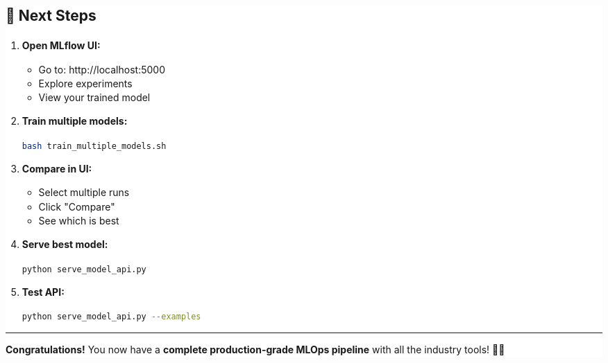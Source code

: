 
## 🚀 Next Steps

1. **Open MLflow UI:**
   - Go to: http://localhost:5000
   - Explore experiments
   - View your trained model

2. **Train multiple models:**
   ```bash
   bash train_multiple_models.sh
   ```

3. **Compare in UI:**
   - Select multiple runs
   - Click "Compare"
   - See which is best

4. **Serve best model:**
   ```bash
   python serve_model_api.py
   ```

5. **Test API:**
   ```bash
   python serve_model_api.py --examples
   ```

---

**Congratulations!** You now have a **complete production-grade MLOps pipeline** with all the industry tools! 🎉🚀
